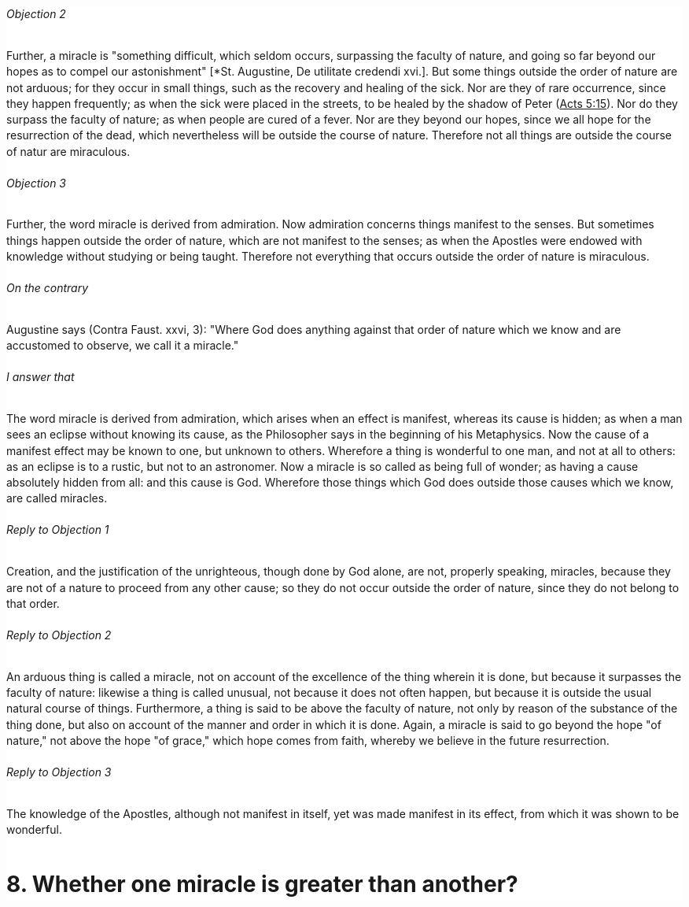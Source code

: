 ###### Objection 2
Further, a miracle is "something difficult, which seldom occurs, surpassing the faculty of nature, and going so far beyond our hopes as to compel our astonishment" \[\*St. Augustine, De utilitate credendi xvi.\]. But some things outside the order of nature are not arduous; for they occur in small things, such as the recovery and healing of the sick. Nor are they of rare occurrence, since they happen frequently; as when the sick were placed in the streets, to be healed by the shadow of Peter ([Acts 5:15](http://bible.gospelcom.net/bible?Acts+5:15)). Nor do they surpass the faculty of nature; as when people are cured of a fever. Nor are they beyond our hopes, since we all hope for the resurrection of the dead, which nevertheless will be outside the course of nature. Therefore not all things are outside the course of natur are miraculous.  

###### Objection 3
Further, the word miracle is derived from admiration. Now admiration concerns things manifest to the senses. But sometimes things happen outside the order of nature, which are not manifest to the senses; as when the Apostles were endowed with knowledge without studying or being taught. Therefore not everything that occurs outside the order of nature is miraculous.  

###### On the contrary
Augustine says (Contra Faust. xxvi, 3): "Where God does anything against that order of nature which we know and are accustomed to observe, we call it a miracle."  

###### I answer that
The word miracle is derived from admiration, which arises when an effect is manifest, whereas its cause is hidden; as when a man sees an eclipse without knowing its cause, as the Philosopher says in the beginning of his Metaphysics. Now the cause of a manifest effect may be known to one, but unknown to others. Wherefore a thing is wonderful to one man, and not at all to others: as an eclipse is to a rustic, but not to an astronomer. Now a miracle is so called as being full of wonder; as having a cause absolutely hidden from all: and this cause is God. Wherefore those things which God does outside those causes which we know, are called miracles.  

###### Reply to Objection 1
Creation, and the justification of the unrighteous, though done by God alone, are not, properly speaking, miracles, because they are not of a nature to proceed from any other cause; so they do not occur outside the order of nature, since they do not belong to that order.  

###### Reply to Objection 2
An arduous thing is called a miracle, not on account of the excellence of the thing wherein it is done, but because it surpasses the faculty of nature: likewise a thing is called unusual, not because it does not often happen, but because it is outside the usual natural course of things. Furthermore, a thing is said to be above the faculty of nature, not only by reason of the substance of the thing done, but also on account of the manner and order in which it is done. Again, a miracle is said to go beyond the hope "of nature," not above the hope "of grace," which hope comes from faith, whereby we believe in the future resurrection.  

###### Reply to Objection 3
The knowledge of the Apostles, although not manifest in itself, yet was made manifest in its effect, from which it was shown to be wonderful.  




# 8. Whether one miracle is greater than another? 
